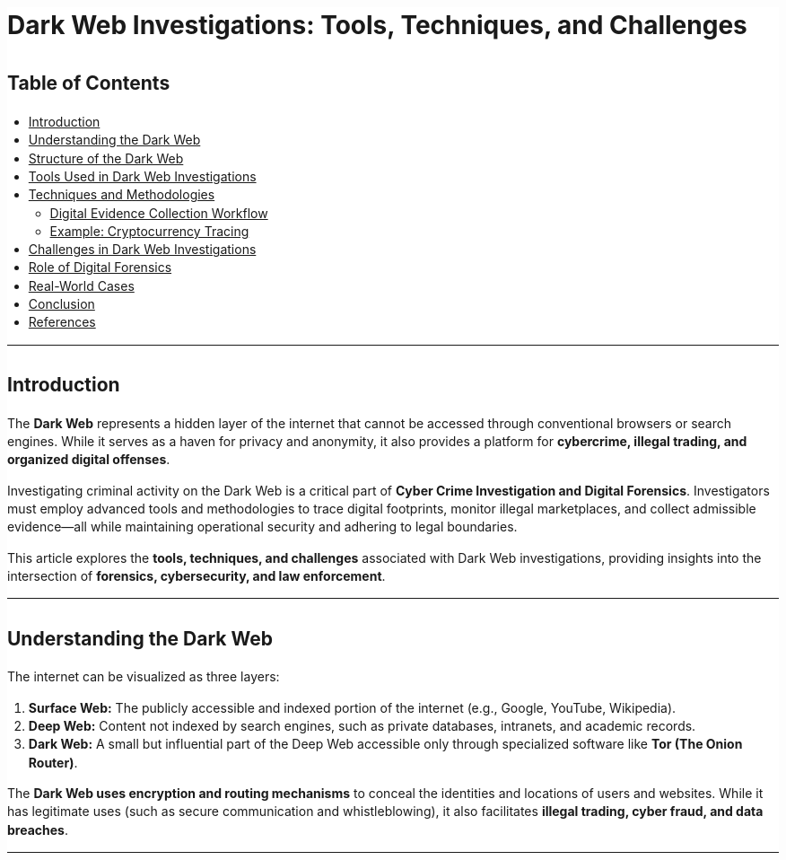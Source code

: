 #  Dark Web Investigations: Tools, Techniques, and Challenges

## Table of Contents
- [Introduction](#introduction)  
- [Understanding the Dark Web](#understanding-the-dark-web)  
- [Structure of the Dark Web](#structure-of-the-dark-web)  
- [Tools Used in Dark Web Investigations](#tools-used-in-dark-web-investigations)  
- [Techniques and Methodologies](#techniques-and-methodologies)  
  - [Digital Evidence Collection Workflow](#digital-evidence-collection-workflow)  
  - [Example: Cryptocurrency Tracing](#example-cryptocurrency-tracing)  
- [Challenges in Dark Web Investigations](#challenges-in-dark-web-investigations)  
- [Role of Digital Forensics](#role-of-digital-forensics)  
- [Real-World Cases](#real-world-cases)  
- [Conclusion](#conclusion)  
- [References](#references)  

---

## Introduction

The **Dark Web** represents a hidden layer of the internet that cannot be accessed through conventional browsers or search engines. While it serves as a haven for privacy and anonymity, it also provides a platform for **cybercrime, illegal trading, and organized digital offenses**.  

Investigating criminal activity on the Dark Web is a critical part of **Cyber Crime Investigation and Digital Forensics**. Investigators must employ advanced tools and methodologies to trace digital footprints, monitor illegal marketplaces, and collect admissible evidence—all while maintaining operational security and adhering to legal boundaries.  

This article explores the **tools, techniques, and challenges** associated with Dark Web investigations, providing insights into the intersection of **forensics, cybersecurity, and law enforcement**.

---

## Understanding the Dark Web

The internet can be visualized as three layers:

1. **Surface Web:** The publicly accessible and indexed portion of the internet (e.g., Google, YouTube, Wikipedia).  
2. **Deep Web:** Content not indexed by search engines, such as private databases, intranets, and academic records.  
3. **Dark Web:** A small but influential part of the Deep Web accessible only through specialized software like **Tor (The Onion Router)**.  

The **Dark Web uses encryption and routing mechanisms** to conceal the identities and locations of users and websites. While it has legitimate uses (such as secure communication and whistleblowing), it also facilitates **illegal trading, cyber fraud, and data breaches**.

---
